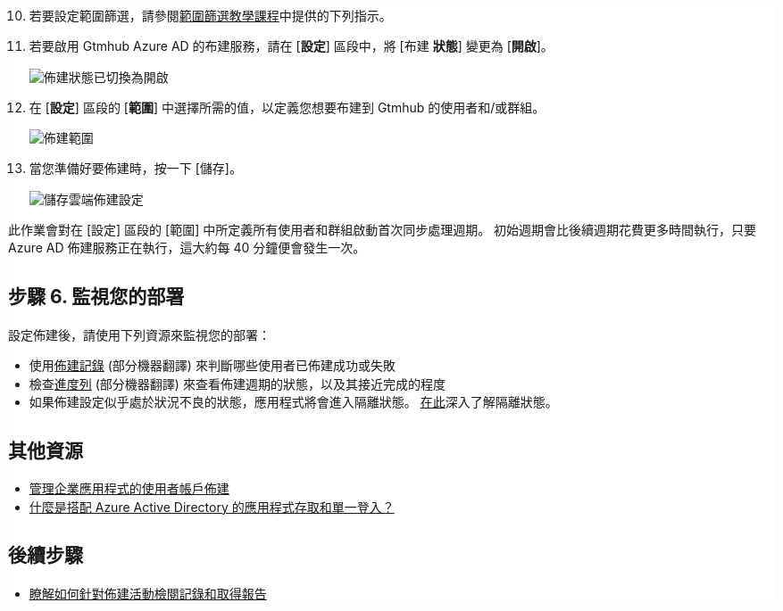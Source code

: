 10. 若要設定範圍篩選，請參閱[範圍篩選教學課程](../manage-apps/define-conditional-rules-for-provisioning-user-accounts.md)中提供的下列指示。

13. 若要啟用 Gtmhub Azure AD 的布建服務，請在 [**設定**] 區段中，將 [布建 **狀態**] 變更為 [**開啟**]。

    ![佈建狀態已切換為開啟](common/provisioning-toggle-on.png)

14. 在 [**設定**] 區段的 [**範圍**] 中選擇所需的值，以定義您想要布建到 Gtmhub 的使用者和/或群組。

    ![佈建範圍](common/provisioning-scope.png)

15. 當您準備好要佈建時，按一下 [儲存]。

    ![儲存雲端佈建設定](common/provisioning-configuration-save.png)

此作業會對在 [設定] 區段的 [範圍] 中所定義所有使用者和群組啟動首次同步處理週期。 初始週期會比後續週期花費更多時間執行，只要 Azure AD 佈建服務正在執行，這大約每 40 分鐘便會發生一次。 

## <a name="step-6-monitor-your-deployment"></a>步驟 6. 監視您的部署
設定佈建後，請使用下列資源來監視您的部署：

* 使用[佈建記錄](https://docs.microsoft.com/azure/active-directory/reports-monitoring/concept-provisioning-logs) \(部分機器翻譯\) 來判斷哪些使用者已佈建成功或失敗
* 檢查[進度列](https://docs.microsoft.com/azure/active-directory/app-provisioning/application-provisioning-when-will-provisioning-finish-specific-user) \(部分機器翻譯\) 來查看佈建週期的狀態，以及其接近完成的程度
* 如果佈建設定似乎處於狀況不良的狀態，應用程式將會進入隔離狀態。 [在此](https://docs.microsoft.com/azure/active-directory/manage-apps/application-provisioning-quarantine-status)深入了解隔離狀態。  

## <a name="additional-resources"></a>其他資源

* [管理企業應用程式的使用者帳戶佈建](../manage-apps/configure-automatic-user-provisioning-portal.md)
* [什麼是搭配 Azure Active Directory 的應用程式存取和單一登入？](../manage-apps/what-is-single-sign-on.md)

## <a name="next-steps"></a>後續步驟

* [瞭解如何針對佈建活動檢閱記錄和取得報告](../manage-apps/check-status-user-account-provisioning.md)
